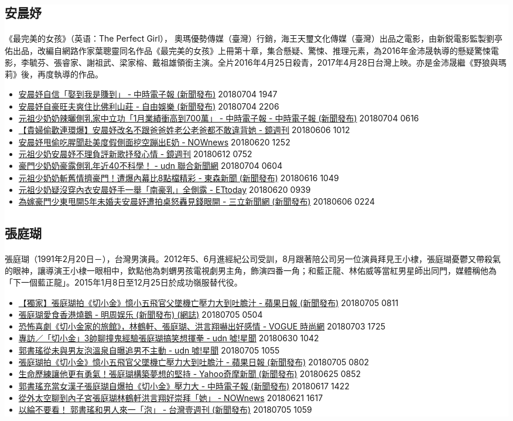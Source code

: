 ## 安晨妤

《最完美的女孩》（英语：The Perfect Girl）， 奧瑪優勢傳媒（臺灣）行銷，海王天璽文化傳媒（臺灣）出品之電影，由新鋭電影監製劉亭佑出品，改編自網路作家葉聰靈同名作品《最完美的女孩》上冊第十章，集合懸疑、驚悚、推理元素，為2016年金沛晟執導的懸疑驚悚電影，李毓芬、張睿家、謝祖武、梁家榕、戴祖雄領銜主演。全片2016年4月25日殺青，2017年4月28日台灣上映。亦是金沛晟繼《野狼與瑪莉》後，再度執導的作品。
- [安晨妤自信「娶到我是賺到」 - 中時電子報 (新聞發布)](http://www.chinatimes.com/newspapers/20180705000814-260112 "安晨妤自信「娶到我是賺到」 - 中時電子報 (新聞發布)") 20180704 1947
- [安晨妤自豪旺夫爽住比佛利山莊 - 自由娛樂 (新聞發布)](http://ent.ltn.com.tw/news/paper/1214010 "安晨妤自豪旺夫爽住比佛利山莊 - 自由娛樂 (新聞發布)") 20180704 2206
- [元祖少奶奶辣曬側乳家中立功「1月業績衝高到700萬」 - 中時電子報 - 中時電子報 (新聞發布)](http://www.chinatimes.com/realtimenews/20180704002554-260404 "元祖少奶奶辣曬側乳家中立功「1月業績衝高到700萬」 - 中時電子報 - 中時電子報 (新聞發布)") 20180704 0616
- [【貴婦偷歡連環爆】安晨妤改名不跟爸爸姓老公老爸都不敢違背她 - 鏡週刊](https://www.mirrormedia.mg/story/20180605ent003/ "【貴婦偷歡連環爆】安晨妤改名不跟爸爸姓老公老爸都不敢違背她 - 鏡週刊") 20180606 1012
- [安晨妤甩偷吃腥聞赴美度假側面挖空蹦出E奶 - NOWnews](https://www.nownews.com/news/20180620/2775007 "安晨妤甩偷吃腥聞赴美度假側面挖空蹦出E奶 - NOWnews") 20180620 1252
- [元祖少奶安晨妤不理負評新歌抒發心情 - 鏡週刊](https://www.mirrormedia.mg/story/20180612ent021/ "元祖少奶安晨妤不理負評新歌抒發心情 - 鏡週刊") 20180612 0752
- [豪門少奶奶豪露側乳年近40不科學！ - udn 聯合新聞網](https://stars.udn.com/star/story/10091/3234020?from=udn-ch1_breaknews-1-cate8-news "豪門少奶奶豪露側乳年近40不科學！ - udn 聯合新聞網") 20180704 0604
- [元祖少奶奶斬舊情擠豪門！遭爆內幕比8點檔精彩 - 東森新聞 (新聞發布)](https://news.ebc.net.tw/news.php?nid=116884 "元祖少奶奶斬舊情擠豪門！遭爆內幕比8點檔精彩 - 東森新聞 (新聞發布)") 20180616 1049
- [元祖少奶疑沒穿內衣安晨妤手一舉「南豪乳」全側露 - ETtoday](https://star.ettoday.net/news/1195095 "元祖少奶疑沒穿內衣安晨妤手一舉「南豪乳」全側露 - ETtoday") 20180620 0939
- [為嫁豪門少東甩開5年未婚夫安晨妤遭拍桌怒轟見錢眼開 - 三立新聞網 (新聞發布)](https://www.setn.com/e/News.aspx?NewsID=388739 "為嫁豪門少東甩開5年未婚夫安晨妤遭拍桌怒轟見錢眼開 - 三立新聞網 (新聞發布)") 20180606 0224

## 張庭瑚

張庭瑚（1991年2月20日－），台灣男演員。2012年5、6月進經紀公司受訓，8月跟著陪公司另一位演員拜見王小棣，張庭瑚憂鬱又帶殺氣的眼神，讓導演王小棣一眼相中，欽點他為刺蝟男孩電視劇男主角，飾演四番一角；和藍正龍、林佑威等當紅男星師出同門，媒體稱他為「下一個藍正龍」。2015年1月8日至12月25日於成功嶺服替代役。
- [【獨家】張庭瑚拍《切小金》憶小五飛官父墜機亡壓力大到吐膽汁 - 蘋果日報 (新聞發布)](https://tw.appledaily.com/new/realtime/20180705/1385671/ "【獨家】張庭瑚拍《切小金》憶小五飛官父墜機亡壓力大到吐膽汁 - 蘋果日報 (新聞發布)") 20180705 0811
- [張庭瑚愛食香港燒鵝 - 明周娱乐 (新聞發布) (網誌)](https://bka.mpweekly.com/focus/20180705-120974 "張庭瑚愛食香港燒鵝 - 明周娱乐 (新聞發布) (網誌)") 20180705 0504
- [恐怖喜劇《切小金家的旅館》，林鶴軒、張庭瑚、洪言翔嚇出好感情 - VOGUE 時尚網](https://www.vogue.com.tw/Movie/content-41347.html "恐怖喜劇《切小金家的旅館》，林鶴軒、張庭瑚、洪言翔嚇出好感情 - VOGUE 時尚網") 20180703 1725
- [專訪／「切小金」3帥聊撞鬼經驗張庭瑚搞笑想揮拳 - udn 噓!星聞](https://stars.udn.com/star/story/10090/3227359 "專訪／「切小金」3帥聊撞鬼經驗張庭瑚搞笑想揮拳 - udn 噓!星聞") 20180630 1042
- [郭書瑤從未與男友泡溫泉自曝追男不主動 - udn 噓!星聞](https://stars.udn.com/star/story/10090/3236758 "郭書瑤從未與男友泡溫泉自曝追男不主動 - udn 噓!星聞") 20180705 1055
- [張庭瑚拍《切小金》憶小五飛官父墜機亡壓力大到吐膽汁 - 蘋果日報 (新聞發布)](https://tw.entertainment.appledaily.com/realtime/20180705/1385671/ "張庭瑚拍《切小金》憶小五飛官父墜機亡壓力大到吐膽汁 - 蘋果日報 (新聞發布)") 20180705 0802
- [生命歷練讓他更有勇氣！張庭瑚構築夢想的堅持 - Yahoo奇摩新聞 (新聞發布)](https://tw.news.yahoo.com/%E7%94%9F%E5%91%BD%E6%AD%B7%E7%B7%B4%E8%AE%93%E4%BB%96%E6%9B%B4%E6%9C%89%E5%8B%87%E6%B0%A3-%E5%BC%B5%E5%BA%AD%E7%91%9A%E6%A7%8B%E7%AF%89%E5%A4%A2%E6%83%B3%E7%9A%84%E5%A0%85%E6%8C%81-082600735.html "生命歷練讓他更有勇氣！張庭瑚構築夢想的堅持 - Yahoo奇摩新聞 (新聞發布)") 20180625 0852
- [郭書瑤充當女漢子張庭瑚自爆拍《切小金》壓力大 - 中時電子報 (新聞發布)](http://www.chinatimes.com/realtimenews/20180617002489-260404 "郭書瑤充當女漢子張庭瑚自爆拍《切小金》壓力大 - 中時電子報 (新聞發布)") 20180617 1422
- [從外太空聊到內子宮張庭瑚林鶴軒洪言翔好崇拜「她」 - NOWnews](https://www.nownews.com/news/20180622/2775839 "從外太空聊到內子宮張庭瑚林鶴軒洪言翔好崇拜「她」 - NOWnews") 20180621 1617
- [以綸不要看！ 郭書瑤和男人來一「泡」 - 台灣壹週刊 (新聞發布)](https://www.nextmag.com.tw/breakingnews/entertainment/420210 "以綸不要看！ 郭書瑤和男人來一「泡」 - 台灣壹週刊 (新聞發布)") 20180705 1059
